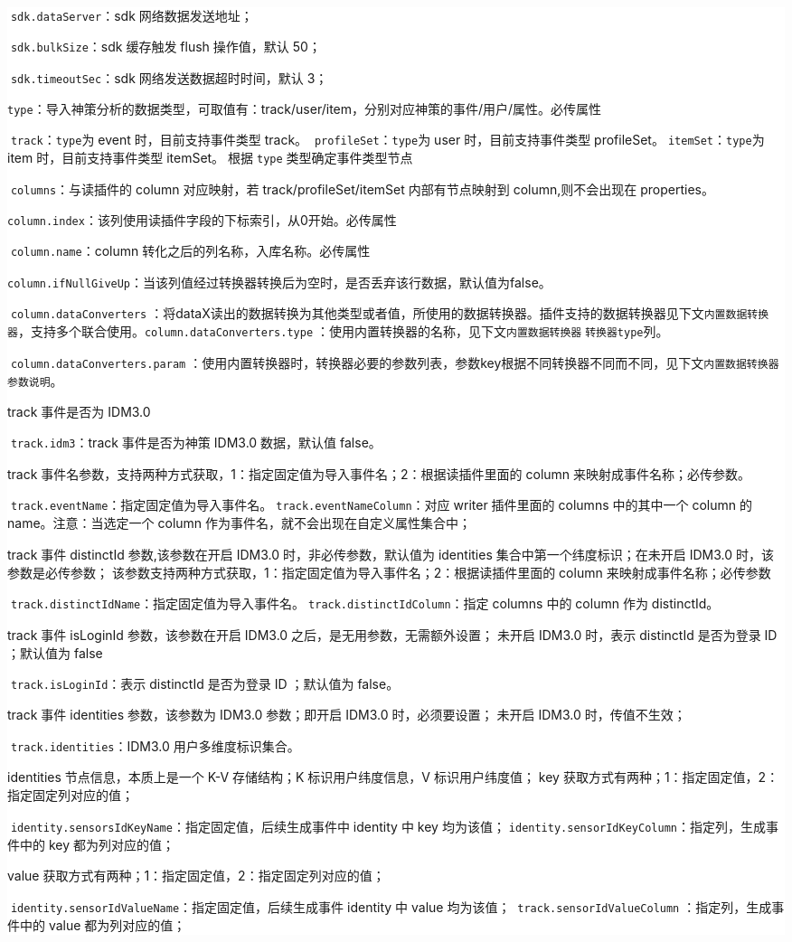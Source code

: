 ​        `sdk.dataServer`：sdk 网络数据发送地址；

​        `sdk.bulkSize`：sdk 缓存触发 flush 操作值，默认 50；

​        `sdk.timeoutSec`：sdk 网络发送数据超时时间，默认 3；

​        `type`：导入神策分析的数据类型，可取值有：track/user/item，分别对应神策的事件/用户/属性。必传属性

​        `track`：`type`为 event 时，目前支持事件类型 track。 ​        `profileSet`：`type`为 user 时，目前支持事件类型 profileSet。
​        `itemSet`：`type`为 item 时，目前支持事件类型 itemSet。 根据 `type` 类型确定事件类型节点

​        `columns`：与读插件的 column 对应映射，若 track/profileSet/itemSet 内部有节点映射到 column,则不会出现在 properties。

​        `column.index`：该列使用读插件字段的下标索引，从0开始。必传属性

​        `column.name`：column 转化之后的列名称，入库名称。必传属性

​        ```column.ifNullGiveUp```：当该列值经过转换器转换后为空时，是否丢弃该行数据，默认值为false。 

​        `column.dataConverters`
：将dataX读出的数据转换为其他类型或者值，所使用的数据转换器。插件支持的数据转换器见下文``内置数据转换器``，支持多个联合使用。 ​        ``column.dataConverters.type``
：使用内置转换器的名称，见下文``内置数据转换器`` ``转换器type``列。

​        `column.dataConverters.param`
：使用内置转换器时，转换器必要的参数列表，参数key根据不同转换器不同而不同，见下文``内置数据转换器参数说明``。

track 事件是否为 IDM3.0

​        `track.idm3`：track 事件是否为神策 IDM3.0 数据，默认值 false。

track 事件名参数，支持两种方式获取，1：指定固定值为导入事件名；2：根据读插件里面的 column 来映射成事件名称；必传参数。

​        `track.eventName`：指定固定值为导入事件名。 ​        `track.eventNameColumn`：对应 writer 插件里面的 columns 中的其中一个 column 的
name。注意：当选定一个 column 作为事件名，就不会出现在自定义属性集合中；

track 事件 distinctId 参数,该参数在开启 IDM3.0 时，非必传参数，默认值为 identities 集合中第一个纬度标识；在未开启 IDM3.0 时，该参数是必传参数；
该参数支持两种方式获取，1：指定固定值为导入事件名；2：根据读插件里面的 column 来映射成事件名称；必传参数

​        `track.distinctIdName`：指定固定值为导入事件名。 ​        `track.distinctIdColumn`：指定 columns 中的 column 作为 distinctId。

track 事件 isLoginId 参数，该参数在开启 IDM3.0 之后，是无用参数，无需额外设置； 未开启 IDM3.0 时，表示 distinctId 是否为登录 ID ；默认值为 false

​        `track.isLoginId`：表示 distinctId 是否为登录 ID ；默认值为 false。

track 事件 identities 参数，该参数为 IDM3.0 参数；即开启 IDM3.0 时，必须要设置； 未开启 IDM3.0 时，传值不生效；

​        `track.identities`：IDM3.0 用户多维度标识集合。

identities 节点信息，本质上是一个 K-V 存储结构；K 标识用户纬度信息，V 标识用户纬度值； key 获取方式有两种；1：指定固定值，2：指定固定列对应的值；

​        `identity.sensorsIdKeyName`：指定固定值，后续生成事件中 identity 中 key 均为该值； ​        `identity.sensorIdKeyColumn`：指定列，生成事件中的
key 都为列对应的值；

value 获取方式有两种；1：指定固定值，2：指定固定列对应的值；

​        `identity.sensorIdValueName`：指定固定值，后续生成事件 identity 中 value 均为该值； ​        `track.sensorIdValueColumn`
：指定列，生成事件中的 value 都为列对应的值；
